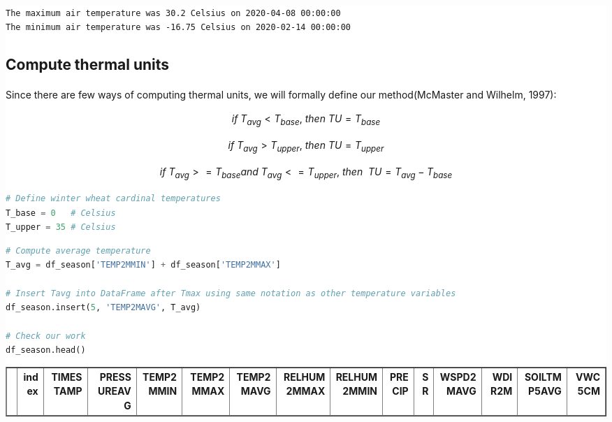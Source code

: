     The maximum air temperature was 30.2 Celsius on 2020-04-08 00:00:00
    The minimum air temperature was -16.75 Celsius on 2020-02-14 00:00:00


## Compute thermal units

Since there are few ways of computing thermal units, we will formally define our method(McMaster and Wilhelm, 1997):

$$ if \ T_{avg} < T_{base}, \ then \ TU = T_{base} $$

$$ if \ T_{avg} > T_{upper}, \ then \ TU = T_{upper} $$

$$ if \ T_{avg} >= T_{base} and \ T_{avg} <= T_{upper}, \ then \ \ TU = T_{avg} - T_{base}$$



```python
# Define winter wheat cardinal temperatures
T_base = 0   # Celsius
T_upper = 35 # Celsius
```


```python
# Compute average temperature
T_avg = df_season['TEMP2MMIN'] + df_season['TEMP2MMAX']

# Insert Tavg into DataFrame after Tmax using same notation as other temperature variables
df_season.insert(5, 'TEMP2MAVG', T_avg)

# Check our work
df_season.head()
```




<div>
<style scoped>
    .dataframe tbody tr th:only-of-type {
        vertical-align: middle;
    }

    .dataframe tbody tr th {
        vertical-align: top;
    }

    .dataframe thead th {
        text-align: right;
    }
</style>
<table border="1" class="dataframe">
  <thead>
    <tr style="text-align: right;">
      <th></th>
      <th>index</th>
      <th>TIMESTAMP</th>
      <th>PRESSUREAVG</th>
      <th>TEMP2MMIN</th>
      <th>TEMP2MMAX</th>
      <th>TEMP2MAVG</th>
      <th>RELHUM2MMAX</th>
      <th>RELHUM2MMIN</th>
      <th>PRECIP</th>
      <th>SR</th>
      <th>WSPD2MAVG</th>
      <th>WDIR2M</th>
      <th>SOILTMP5AVG</th>
      <th>VWC5CM</th>
    </tr>